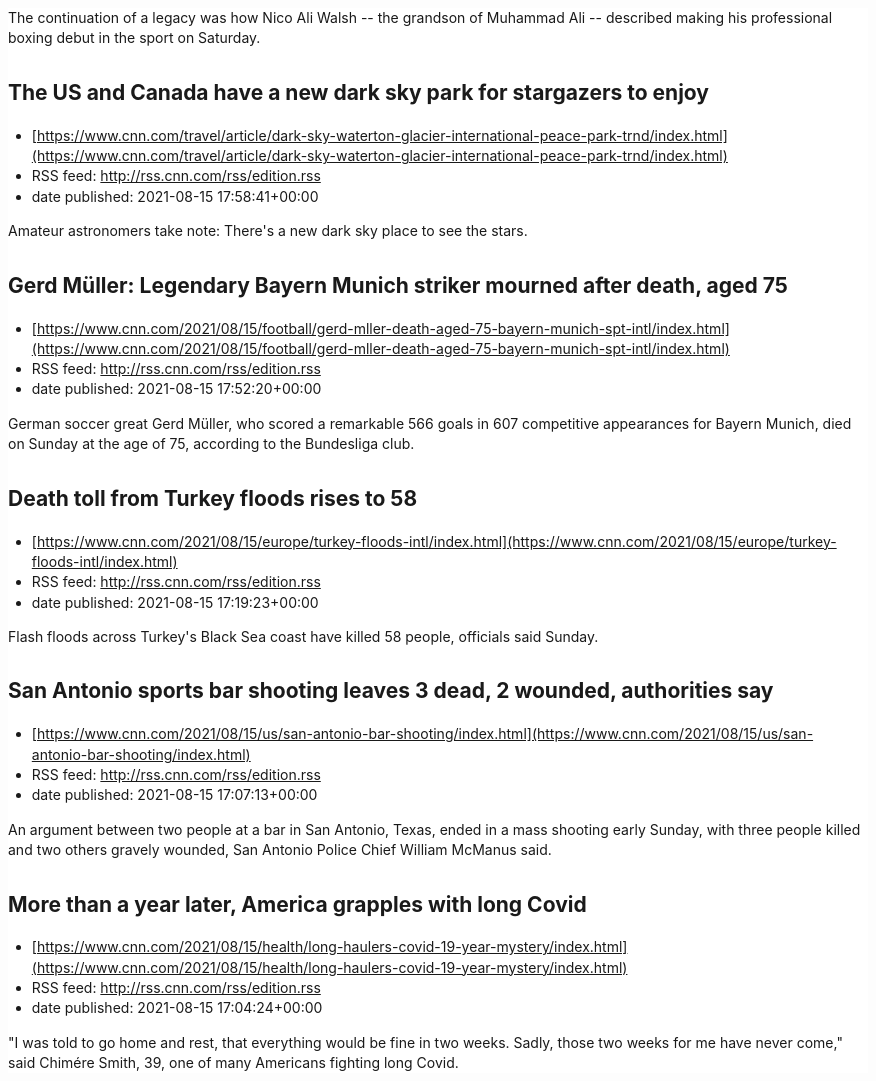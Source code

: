 The continuation of a legacy was how Nico Ali Walsh -- the grandson of Muhammad Ali -- described making his professional boxing debut in the sport on Saturday.

## The US and Canada have a new dark sky park for stargazers to enjoy
 - [https://www.cnn.com/travel/article/dark-sky-waterton-glacier-international-peace-park-trnd/index.html](https://www.cnn.com/travel/article/dark-sky-waterton-glacier-international-peace-park-trnd/index.html)
 - RSS feed: http://rss.cnn.com/rss/edition.rss
 - date published: 2021-08-15 17:58:41+00:00

Amateur astronomers take note: There's a new dark sky place to see the stars.

## Gerd Müller: Legendary Bayern Munich striker mourned after death, aged 75
 - [https://www.cnn.com/2021/08/15/football/gerd-mller-death-aged-75-bayern-munich-spt-intl/index.html](https://www.cnn.com/2021/08/15/football/gerd-mller-death-aged-75-bayern-munich-spt-intl/index.html)
 - RSS feed: http://rss.cnn.com/rss/edition.rss
 - date published: 2021-08-15 17:52:20+00:00

German soccer great Gerd Müller, who scored a remarkable 566 goals in 607 competitive appearances for Bayern Munich, died on Sunday at the age of 75, according to the Bundesliga club.

## Death toll from Turkey floods rises to 58
 - [https://www.cnn.com/2021/08/15/europe/turkey-floods-intl/index.html](https://www.cnn.com/2021/08/15/europe/turkey-floods-intl/index.html)
 - RSS feed: http://rss.cnn.com/rss/edition.rss
 - date published: 2021-08-15 17:19:23+00:00

Flash floods across Turkey's Black Sea coast have killed 58 people, officials said Sunday.

## San Antonio sports bar shooting leaves 3 dead, 2 wounded, authorities say
 - [https://www.cnn.com/2021/08/15/us/san-antonio-bar-shooting/index.html](https://www.cnn.com/2021/08/15/us/san-antonio-bar-shooting/index.html)
 - RSS feed: http://rss.cnn.com/rss/edition.rss
 - date published: 2021-08-15 17:07:13+00:00

An argument between two people at a bar in San Antonio, Texas, ended in a mass shooting early Sunday, with three people killed and two others gravely wounded, San Antonio Police Chief William McManus said.

## More than a year later, America grapples with long Covid
 - [https://www.cnn.com/2021/08/15/health/long-haulers-covid-19-year-mystery/index.html](https://www.cnn.com/2021/08/15/health/long-haulers-covid-19-year-mystery/index.html)
 - RSS feed: http://rss.cnn.com/rss/edition.rss
 - date published: 2021-08-15 17:04:24+00:00

"I was told to go home and rest, that everything would be fine in two weeks. Sadly, those two weeks for me have never come," said Chimére Smith, 39, one of many Americans fighting long Covid.
